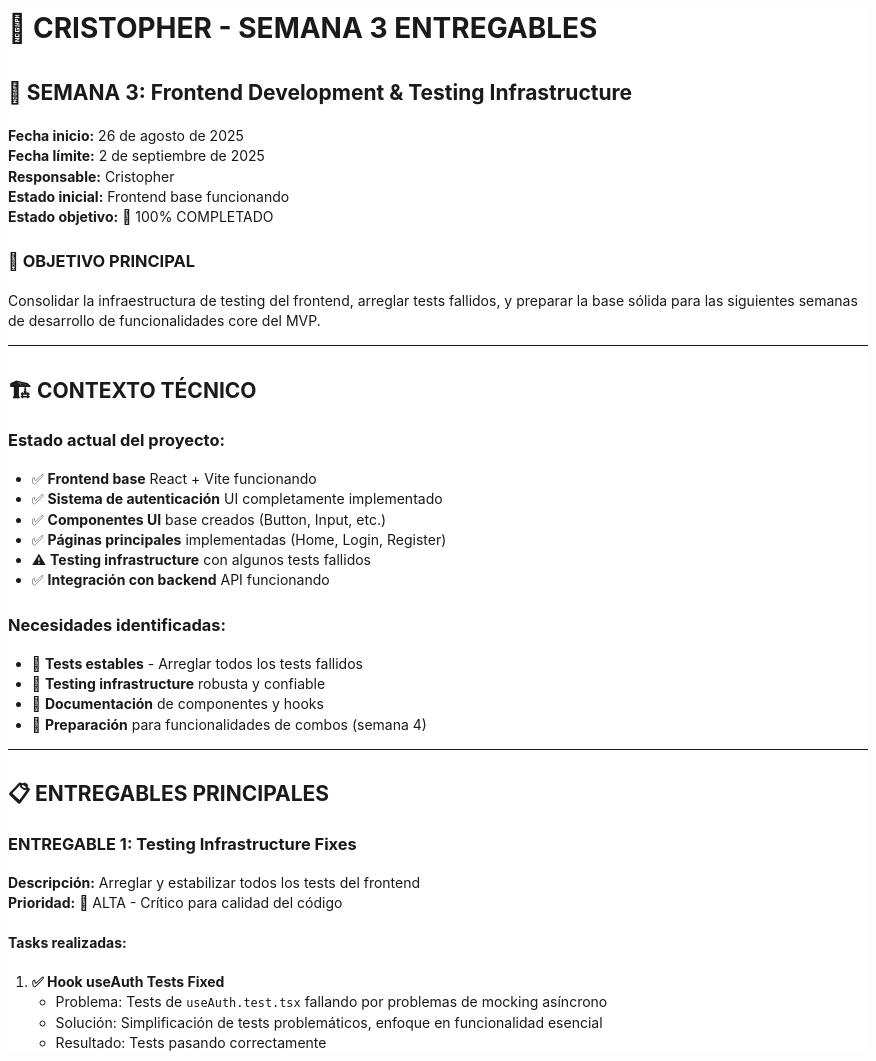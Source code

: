# 🎯 CRISTOPHER - SEMANA 3 ENTREGABLES

## 📅 **SEMANA 3: Frontend Development & Testing Infrastructure**

**Fecha inicio:** 26 de agosto de 2025  
**Fecha límite:** 2 de septiembre de 2025  
**Responsable:** Cristopher  
**Estado inicial:** Frontend base funcionando  
**Estado objetivo:** 💯 100% COMPLETADO

### 🎯 **OBJETIVO PRINCIPAL**

Consolidar la infraestructura de testing del frontend, arreglar tests fallidos,
y preparar la base sólida para las siguientes semanas de desarrollo de
funcionalidades core del MVP.

---

## 🏗️ **CONTEXTO TÉCNICO**

### **Estado actual del proyecto:**

- ✅ **Frontend base** React + Vite funcionando
- ✅ **Sistema de autenticación** UI completamente implementado
- ✅ **Componentes UI** base creados (Button, Input, etc.)
- ✅ **Páginas principales** implementadas (Home, Login, Register)
- ⚠️ **Testing infrastructure** con algunos tests fallidos
- ✅ **Integración con backend** API funcionando

### **Necesidades identificadas:**

- 🎯 **Tests estables** - Arreglar todos los tests fallidos
- 🎯 **Testing infrastructure** robusta y confiable
- 🎯 **Documentación** de componentes y hooks
- 🎯 **Preparación** para funcionalidades de combos (semana 4)

---

## 📋 **ENTREGABLES PRINCIPALES**

### **ENTREGABLE 1: Testing Infrastructure Fixes**

**Descripción:** Arreglar y estabilizar todos los tests del frontend  
**Prioridad:** 🔴 ALTA - Crítico para calidad del código

#### **Tasks realizadas:**

1. **✅ Hook useAuth Tests Fixed**
   - Problema: Tests de `useAuth.test.tsx` fallando por problemas de mocking
     asíncrono
   - Solución: Simplificación de tests problemáticos, enfoque en funcionalidad
     esencial
   - Resultado: Tests pasando correctamente
